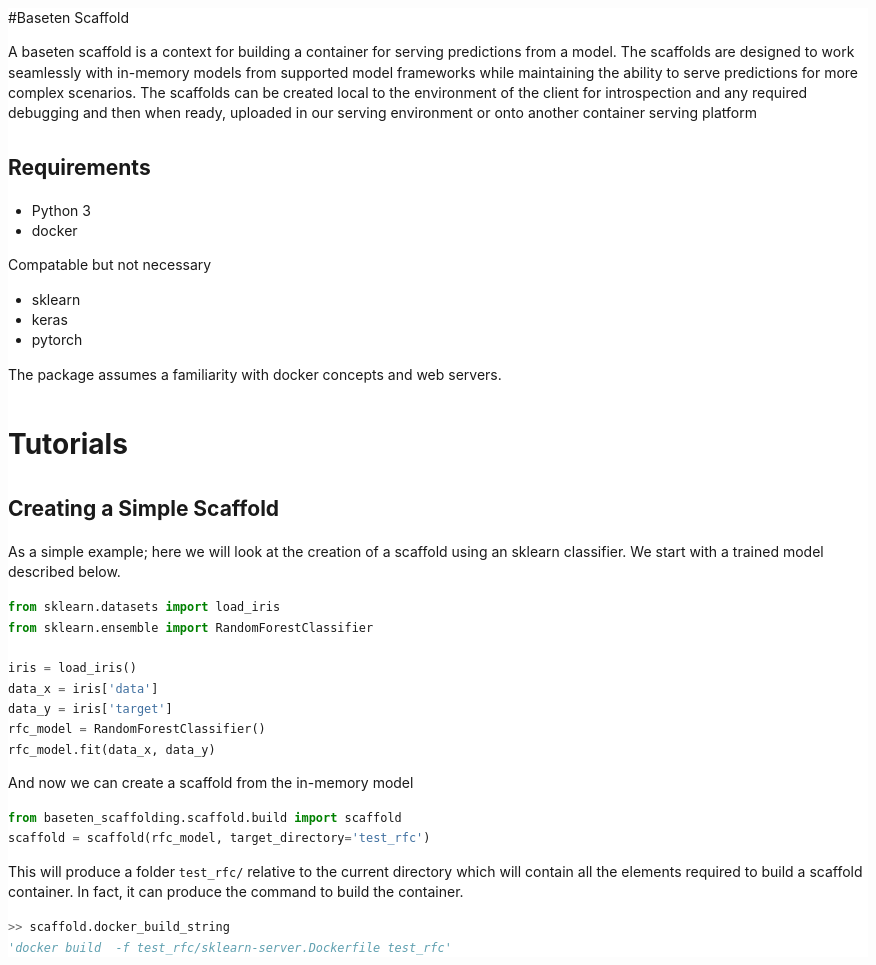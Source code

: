 #Baseten Scaffold

A baseten scaffold is a context for building a container for serving predictions from a model. The scaffolds are
designed to work seamlessly with in-memory models from supported model frameworks while maintaining the ability to
serve predictions for more complex scenarios. The scaffolds can be created local to the environment of the client
for introspection and any required debugging and then when ready, uploaded in our serving environment or onto another
container serving platform

## Requirements
* Python 3
* docker

Compatable but not necessary
* sklearn
* keras
* pytorch

The package assumes a familiarity with docker concepts and web servers.

# Tutorials
## Creating a Simple Scaffold

As a simple example; here we will look at the creation of a scaffold using an sklearn classifier. We start with a
trained model described below.

```python
from sklearn.datasets import load_iris
from sklearn.ensemble import RandomForestClassifier

iris = load_iris()
data_x = iris['data']
data_y = iris['target']
rfc_model = RandomForestClassifier()
rfc_model.fit(data_x, data_y)
```

And now we can create a scaffold from the in-memory model
```python
from baseten_scaffolding.scaffold.build import scaffold
scaffold = scaffold(rfc_model, target_directory='test_rfc')
```

This will produce a folder `test_rfc/` relative to the current directory which will contain all the elements required
to build a scaffold container. In fact, it can produce the command to build the container.

```python
>> scaffold.docker_build_string
'docker build  -f test_rfc/sklearn-server.Dockerfile test_rfc'
```
